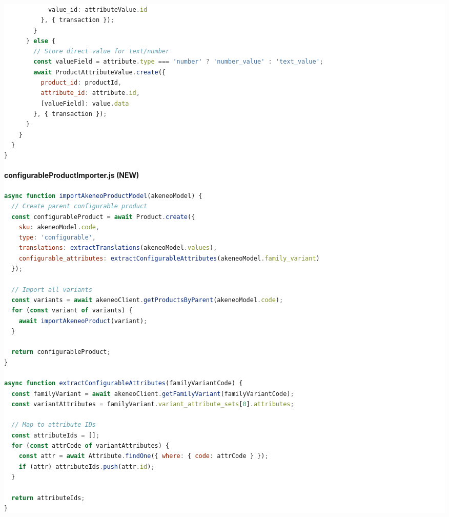```javascript
            value_id: attributeValue.id
          }, { transaction });
        }
      } else {
        // Store direct value for text/number
        const valueField = attribute.type === 'number' ? 'number_value' : 'text_value';
        await ProductAttributeValue.create({
          product_id: productId,
          attribute_id: attribute.id,
          [valueField]: value.data
        }, { transaction });
      }
    }
  }
}
```

#### configurableProductImporter.js (NEW)
```javascript
async function importAkeneoProductModel(akeneoModel) {
  // Create parent configurable product
  const configurableProduct = await Product.create({
    sku: akeneoModel.code,
    type: 'configurable',
    translations: extractTranslations(akeneoModel.values),
    configurable_attributes: extractConfigurableAttributes(akeneoModel.family_variant)
  });

  // Import all variants
  const variants = await akeneoClient.getProductsByParent(akeneoModel.code);
  for (const variant of variants) {
    await importAkeneoProduct(variant);
  }

  return configurableProduct;
}

async function extractConfigurableAttributes(familyVariantCode) {
  const familyVariant = await akeneoClient.getFamilyVariant(familyVariantCode);
  const variantAttributes = familyVariant.variant_attribute_sets[0].attributes;

  // Map to attribute IDs
  const attributeIds = [];
  for (const attrCode of variantAttributes) {
    const attr = await Attribute.findOne({ where: { code: attrCode } });
    if (attr) attributeIds.push(attr.id);
  }

  return attributeIds;
}
```
